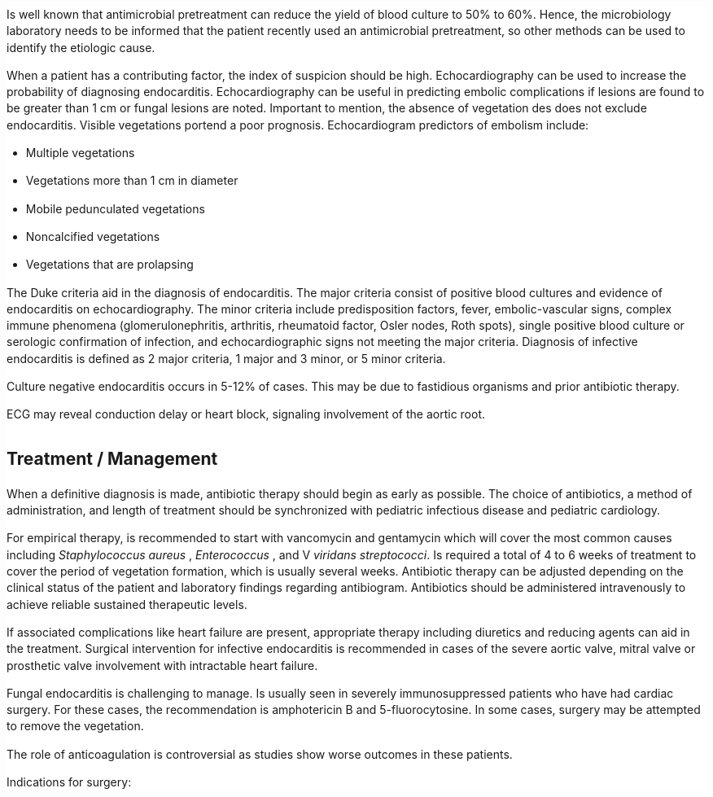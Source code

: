 Is well known that antimicrobial pretreatment can reduce the yield of blood culture to 50% to 60%. Hence, the microbiology laboratory needs to be informed that the patient recently used an antimicrobial pretreatment, so other methods can be used to identify the etiologic cause.

When a patient has a contributing factor, the index of suspicion should be high. Echocardiography can be used to increase the probability of diagnosing endocarditis. Echocardiography can be useful in predicting embolic complications if lesions are found to be greater than 1 cm or fungal lesions are noted. Important to mention, the absence of vegetation des does not exclude endocarditis. Visible vegetations portend a poor prognosis. Echocardiogram predictors of embolism include:

  * Multiple vegetations

  * Vegetations more than 1 cm in diameter

  * Mobile pedunculated vegetations

  * Noncalcified vegetations

  * Vegetations that are prolapsing

The Duke criteria aid in the diagnosis of endocarditis. The major criteria consist of positive blood cultures and evidence of endocarditis on echocardiography. The minor criteria include predisposition factors, fever, embolic-vascular signs, complex immune phenomena (glomerulonephritis, arthritis, rheumatoid factor, Osler nodes, Roth spots), single positive blood culture or serologic confirmation of infection, and echocardiographic signs not meeting the major criteria. Diagnosis of infective endocarditis is defined as 2 major criteria, 1 major and 3 minor, or 5 minor criteria.

Culture negative endocarditis occurs in 5-12% of cases. This may be due to fastidious organisms and prior antibiotic therapy.

ECG may reveal conduction delay or heart block, signaling involvement of the aortic root.

## Treatment / Management

When a definitive diagnosis is made, antibiotic therapy should begin as early as possible. The choice of antibiotics, a method of administration, and length of treatment should be synchronized with pediatric infectious disease and pediatric cardiology.

For empirical therapy, is recommended to start with vancomycin and gentamycin which will cover the most common causes including _Staphylococcus aureus_ , _Enterococcus_ , and V _viridans streptococci_. Is required a total of 4 to 6 weeks of treatment to cover the period of vegetation formation, which is usually several weeks. Antibiotic therapy can be adjusted depending on the clinical status of the patient and laboratory findings regarding antibiogram. Antibiotics should be administered intravenously to achieve reliable sustained therapeutic levels.

If associated complications like heart failure are present, appropriate therapy including diuretics and reducing agents can aid in the treatment. Surgical intervention for infective endocarditis is recommended in cases of the severe aortic valve, mitral valve or prosthetic valve involvement with intractable heart failure.

Fungal endocarditis is challenging to manage. Is usually seen in severely immunosuppressed patients who have had cardiac surgery. For these cases, the recommendation is amphotericin B and 5-fluorocytosine. In some cases, surgery may be attempted to remove the vegetation.

The role of anticoagulation is controversial as studies show worse outcomes in these patients.

Indications for surgery:
